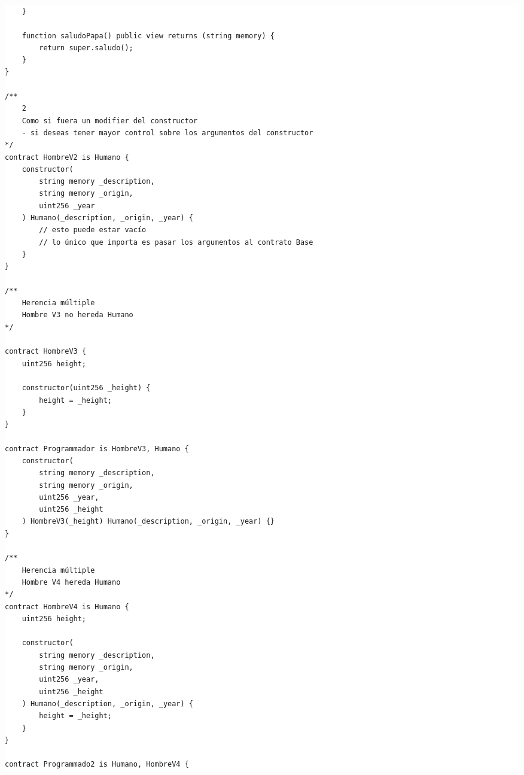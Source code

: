 ```solidity
    }

    function saludoPapa() public view returns (string memory) {
        return super.saludo();
    }
}

/**
    2
    Como si fuera un modifier del constructor
    - si deseas tener mayor control sobre los argumentos del constructor
*/
contract HombreV2 is Humano {
    constructor(
        string memory _description,
        string memory _origin,
        uint256 _year
    ) Humano(_description, _origin, _year) {
        // esto puede estar vacío
        // lo único que importa es pasar los argumentos al contrato Base
    }
}

/**
    Herencia múltiple
    Hombre V3 no hereda Humano
*/

contract HombreV3 {
    uint256 height;

    constructor(uint256 _height) {
        height = _height;
    }
}

contract Programmador is HombreV3, Humano {
    constructor(
        string memory _description,
        string memory _origin,
        uint256 _year,
        uint256 _height
    ) HombreV3(_height) Humano(_description, _origin, _year) {}
}

/**
    Herencia múltiple
    Hombre V4 hereda Humano
*/
contract HombreV4 is Humano {
    uint256 height;

    constructor(
        string memory _description,
        string memory _origin,
        uint256 _year,
        uint256 _height
    ) Humano(_description, _origin, _year) {
        height = _height;
    }
}

contract Programmado2 is Humano, HombreV4 {
```